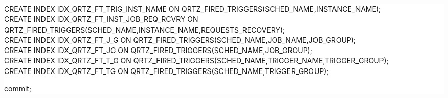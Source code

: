 CREATE INDEX IDX_QRTZ_FT_TRIG_INST_NAME ON QRTZ_FIRED_TRIGGERS(SCHED_NAME,INSTANCE_NAME);  
CREATE INDEX IDX_QRTZ_FT_INST_JOB_REQ_RCVRY ON QRTZ_FIRED_TRIGGERS(SCHED_NAME,INSTANCE_NAME,REQUESTS_RECOVERY);  
CREATE INDEX IDX_QRTZ_FT_J_G ON QRTZ_FIRED_TRIGGERS(SCHED_NAME,JOB_NAME,JOB_GROUP);  
CREATE INDEX IDX_QRTZ_FT_JG ON QRTZ_FIRED_TRIGGERS(SCHED_NAME,JOB_GROUP);  
CREATE INDEX IDX_QRTZ_FT_T_G ON QRTZ_FIRED_TRIGGERS(SCHED_NAME,TRIGGER_NAME,TRIGGER_GROUP);  
CREATE INDEX IDX_QRTZ_FT_TG ON QRTZ_FIRED_TRIGGERS(SCHED_NAME,TRIGGER_GROUP);  
  
commit;